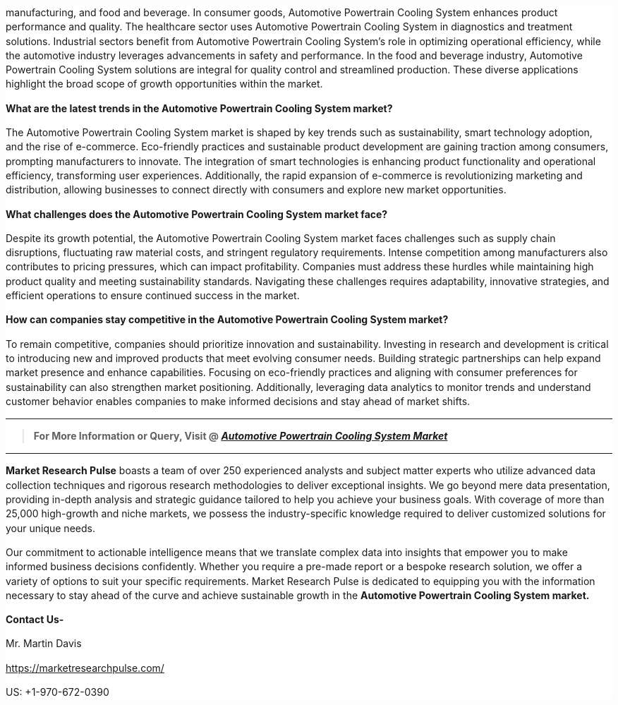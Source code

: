 manufacturing, and food and beverage. In consumer goods, Automotive Powertrain Cooling System enhances product performance and quality. The healthcare sector uses Automotive Powertrain Cooling System in diagnostics and treatment solutions. Industrial sectors benefit from Automotive Powertrain Cooling System&rsquo;s role in optimizing operational efficiency, while the automotive industry leverages advancements in safety and performance. In the food and beverage industry, Automotive Powertrain Cooling System solutions are integral for quality control and streamlined production. These diverse applications highlight the broad scope of growth opportunities within the market.</p><p><strong>What are the latest trends in the Automotive Powertrain Cooling System market?</strong></p><p>The Automotive Powertrain Cooling System market is shaped by key trends such as sustainability, smart technology adoption, and the rise of e-commerce. Eco-friendly practices and sustainable product development are gaining traction among consumers, prompting manufacturers to innovate. The integration of smart technologies is enhancing product functionality and operational efficiency, transforming user experiences. Additionally, the rapid expansion of e-commerce is revolutionizing marketing and distribution, allowing businesses to connect directly with consumers and explore new market opportunities.</p><p><strong>What challenges does the Automotive Powertrain Cooling System market face?</strong></p><p>Despite its growth potential, the Automotive Powertrain Cooling System market faces challenges such as supply chain disruptions, fluctuating raw material costs, and stringent regulatory requirements. Intense competition among manufacturers also contributes to pricing pressures, which can impact profitability. Companies must address these hurdles while maintaining high product quality and meeting sustainability standards. Navigating these challenges requires adaptability, innovative strategies, and efficient operations to ensure continued success in the market.</p><p><strong>How can companies stay competitive in the Automotive Powertrain Cooling System market?</strong></p><p>To remain competitive, companies should prioritize innovation and sustainability. Investing in research and development is critical to introducing new and improved products that meet evolving consumer needs. Building strategic partnerships can help expand market presence and enhance capabilities. Focusing on eco-friendly practices and aligning with consumer preferences for sustainability can also strengthen market positioning. Additionally, leveraging data analytics to monitor trends and understand customer behavior enables companies to make informed decisions and stay ahead of market shifts.</p><hr /><blockquote><p><strong>For More Information or Query, Visit @&nbsp;<em><a href="https://marketresearchpulse.com/report/109584/automotive-powertrain-cooling-system-market?utm_source=Linkedin&utm_medium=0117">Automotive Powertrain Cooling System Market</a></em></strong></p></blockquote><hr /><p><strong>Market Research Pulse</strong> boasts a team of over 250 experienced analysts and subject matter experts who utilize advanced data collection techniques and rigorous research methodologies to deliver exceptional insights. We go beyond mere data presentation, providing in-depth analysis and strategic guidance tailored to help you achieve your business goals. With coverage of more than 25,000 high-growth and niche markets, we possess the industry-specific knowledge required to deliver customized solutions for your unique needs.</p><p>Our commitment to actionable intelligence means that we translate complex data into insights that empower you to make informed business decisions confidently. Whether you require a pre-made report or a bespoke research solution, we offer a variety of options to suit your specific requirements. Market Research Pulse is dedicated to equipping you with the information necessary to stay ahead of the curve and achieve sustainable growth in the <strong>Automotive Powertrain Cooling System market.</strong></p><p><strong>Contact Us-</strong></p><p>Mr. Martin Davis</p><p>https://marketresearchpulse.com/</p><p>US: +1-970-672-0390</p>
